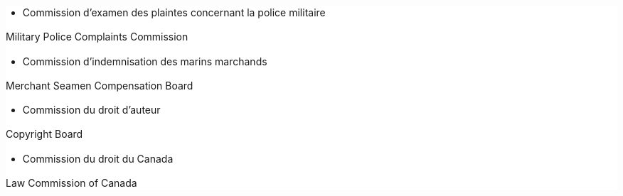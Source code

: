   * Commission d’examen des plaintes concernant la police militaire

Military Police Complaints Commission

  * Commission d’indemnisation des marins marchands

Merchant Seamen Compensation Board

  * Commission du droit d’auteur

Copyright Board

  * Commission du droit du Canada

Law Commission of Canada

